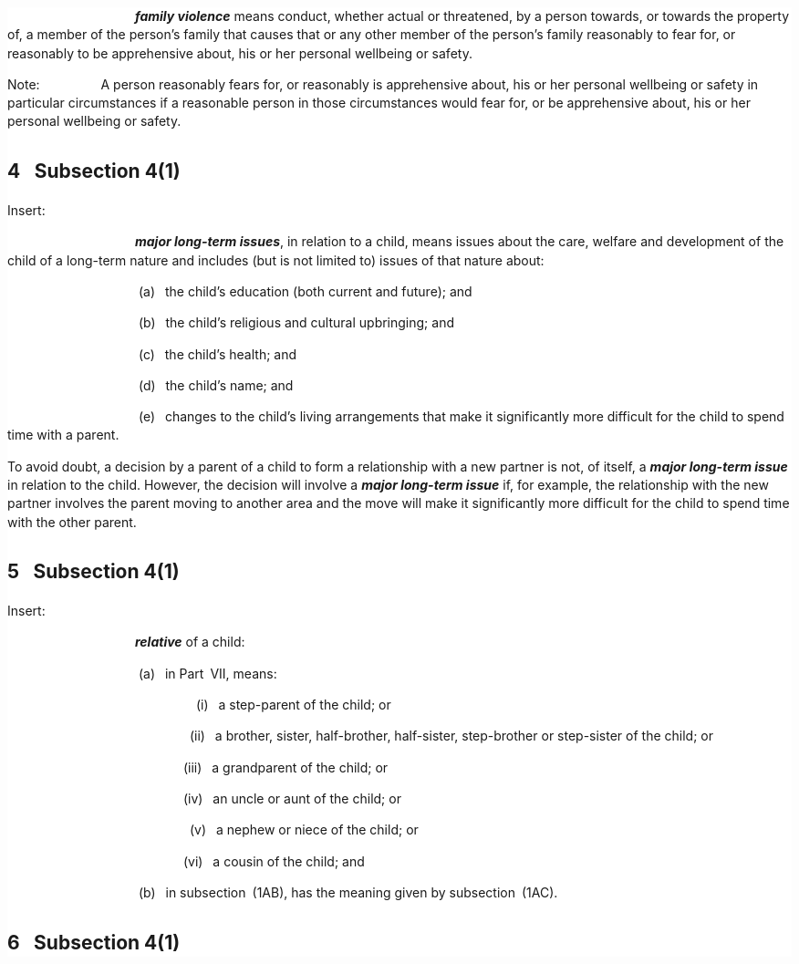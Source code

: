                     <a name="famili-violenc"></a>**_family violence_** means conduct, whether actual or threatened, by a person towards, or towards the property of, a member of the person’s family that causes that or any other member of the person’s family reasonably to fear for, or reasonably to be apprehensive about, his or her personal wellbeing or safety.

Note:          A person reasonably fears for, or reasonably is apprehensive about, his or her personal wellbeing or safety in particular circumstances if a reasonable person in those circumstances would fear for, or be apprehensive about, his or her personal wellbeing or safety.

## 4  Subsection 4(1)

Insert:

                    <a name="major-long-term-issu"></a>**_major long-term issues_**, in relation to a child, means issues about the care, welfare and development of the child of a long-term nature and includes (but is not limited to) issues of that nature about:

                     (a)  the child’s education (both current and future); and

                     (b)  the child’s religious and cultural upbringing; and

                     (c)  the child’s health; and

                     (d)  the child’s name; and

                     (e)  changes to the child’s living arrangements that make it significantly more difficult for the child to spend time with a parent.

To avoid doubt, a decision by a parent of a child to form a relationship with a new partner is not, of itself, a **_major long-term issue_** in relation to the child. However, the decision will involve a **_major long-term issue_** if, for example, the relationship with the new partner involves the parent moving to another area and the move will make it significantly more difficult for the child to spend time with the other parent.

## 5  Subsection 4(1)

Insert:

                    <a name="rel"></a>**_relative_** of a child:

                     (a)  in Part VII, means:

                              (i)  a step-parent of the child; or

                             (ii)  a brother, sister, half-brother, half-sister, step-brother or step-sister of the child; or

                            (iii)  a grandparent of the child; or

                            (iv)  an uncle or aunt of the child; or

                             (v)  a nephew or niece of the child; or

                            (vi)  a cousin of the child; and

                     (b)  in subsection (1AB), has the meaning given by subsection (1AC).

## 6  Subsection 4(1)
